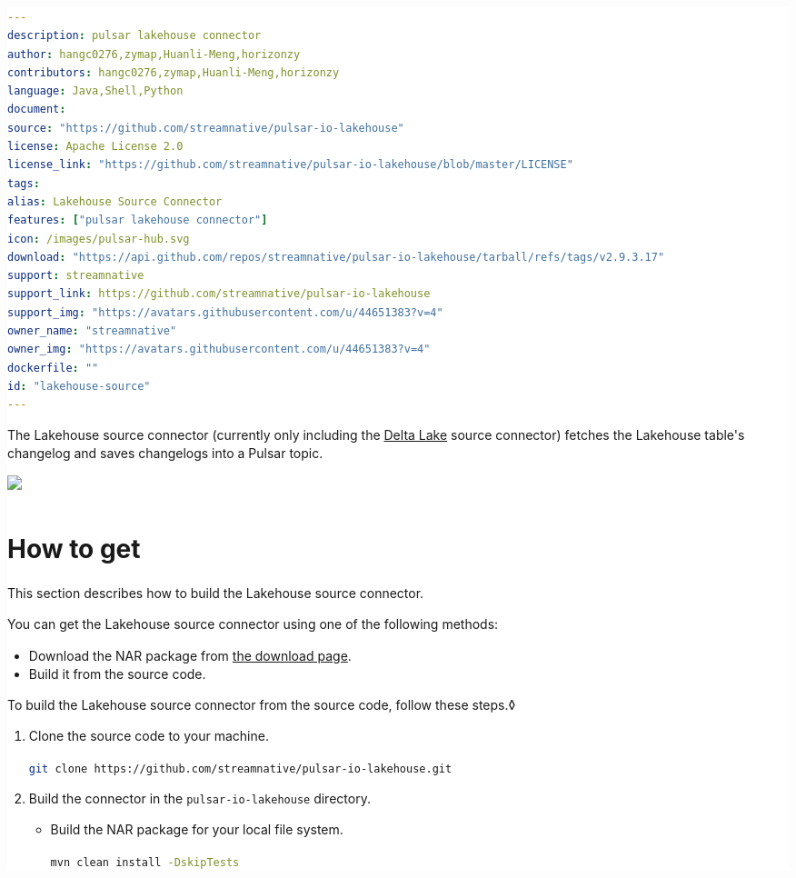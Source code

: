 ```yaml
---
description: pulsar lakehouse connector
author: hangc0276,zymap,Huanli-Meng,horizonzy
contributors: hangc0276,zymap,Huanli-Meng,horizonzy
language: Java,Shell,Python
document:
source: "https://github.com/streamnative/pulsar-io-lakehouse"
license: Apache License 2.0
license_link: "https://github.com/streamnative/pulsar-io-lakehouse/blob/master/LICENSE"
tags: 
alias: Lakehouse Source Connector
features: ["pulsar lakehouse connector"]
icon: /images/pulsar-hub.svg
download: "https://api.github.com/repos/streamnative/pulsar-io-lakehouse/tarball/refs/tags/v2.9.3.17"
support: streamnative
support_link: https://github.com/streamnative/pulsar-io-lakehouse
support_img: "https://avatars.githubusercontent.com/u/44651383?v=4"
owner_name: "streamnative"
owner_img: "https://avatars.githubusercontent.com/u/44651383?v=4"
dockerfile: ""
id: "lakehouse-source"
---
```



The Lakehouse source connector (currently only including the [Delta Lake](https://delta.io/) source connector) fetches the Lakehouse table's changelog and saves changelogs into a Pulsar topic.

![](https://raw.githubusercontent.com/streamnative/pulsar-io-lakehouse/v2.9.3.17/docs/lakehouse-source.png)

# How to get

This section describes how to build the Lakehouse source connector.

You can get the Lakehouse source connector using one of the following methods:

- Download the NAR package from [the download page](https://github.com/streamnative/pulsar-io-lakehouse/releases).
- Build it from the source code.

To build the Lakehouse source connector from the source code, follow these steps.◊

1. Clone the source code to your machine.

   ```bash
   git clone https://github.com/streamnative/pulsar-io-lakehouse.git
   ```

2. Build the connector in the `pulsar-io-lakehouse` directory.

    - Build the NAR package for your local file system.

        ```bash
        mvn clean install -DskipTests
        ```
